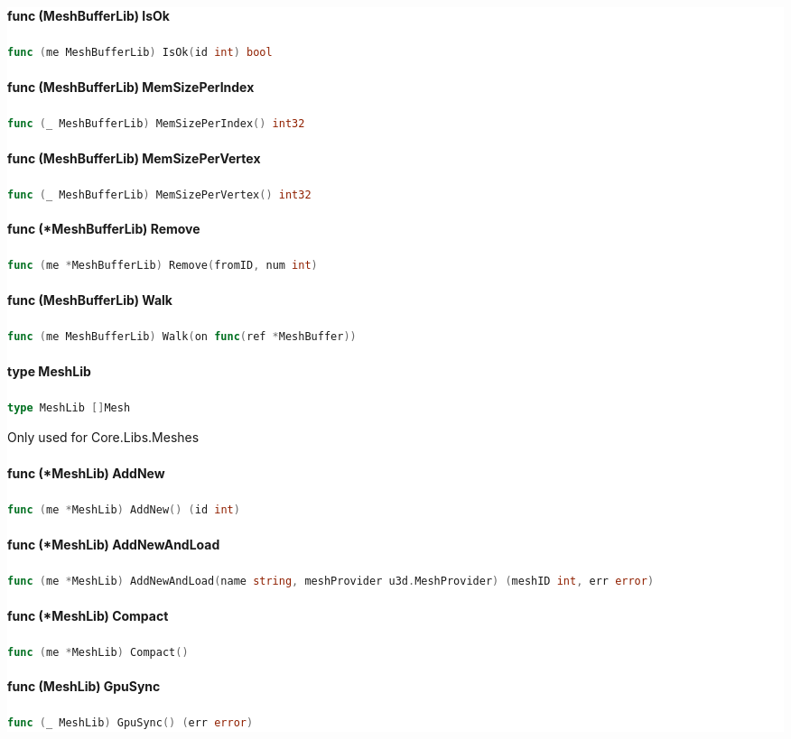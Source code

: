 #### func (MeshBufferLib) IsOk

```go
func (me MeshBufferLib) IsOk(id int) bool
```

#### func (MeshBufferLib) MemSizePerIndex

```go
func (_ MeshBufferLib) MemSizePerIndex() int32
```

#### func (MeshBufferLib) MemSizePerVertex

```go
func (_ MeshBufferLib) MemSizePerVertex() int32
```

#### func (*MeshBufferLib) Remove

```go
func (me *MeshBufferLib) Remove(fromID, num int)
```

#### func (MeshBufferLib) Walk

```go
func (me MeshBufferLib) Walk(on func(ref *MeshBuffer))
```

#### type MeshLib

```go
type MeshLib []Mesh
```

Only used for Core.Libs.Meshes

#### func (*MeshLib) AddNew

```go
func (me *MeshLib) AddNew() (id int)
```

#### func (*MeshLib) AddNewAndLoad

```go
func (me *MeshLib) AddNewAndLoad(name string, meshProvider u3d.MeshProvider) (meshID int, err error)
```

#### func (*MeshLib) Compact

```go
func (me *MeshLib) Compact()
```

#### func (MeshLib) GpuSync

```go
func (_ MeshLib) GpuSync() (err error)
```
